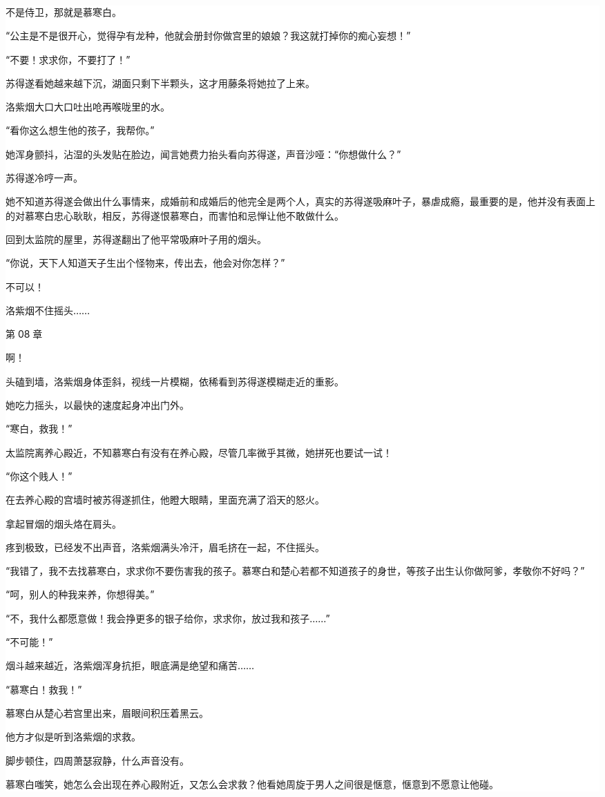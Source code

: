 不是侍卫，那就是慕寒白。

“公主是不是很开心，觉得孕有龙种，他就会册封你做宫里的娘娘？我这就打掉你的痴心妄想！”

“不要！求求你，不要打了！”

苏得遂看她越来越下沉，湖面只剩下半颗头，这才用藤条将她拉了上来。

洛紫烟大口大口吐出呛再喉咙里的水。

“看你这么想生他的孩子，我帮你。”

她浑身颤抖，沾湿的头发贴在脸边，闻言她费力抬头看向苏得遂，声音沙哑：“你想做什么？”

苏得遂冷哼一声。

她不知道苏得遂会做出什么事情来，成婚前和成婚后的他完全是两个人，真实的苏得遂吸麻叶子，暴虐成瘾，最重要的是，他并没有表面上的对慕寒白忠心耿耿，相反，苏得遂恨慕寒白，而害怕和忌惮让他不敢做什么。

回到太监院的屋里，苏得遂翻出了他平常吸麻叶子用的烟头。

“你说，天下人知道天子生出个怪物来，传出去，他会对你怎样？”

不可以！

洛紫烟不住摇头……

第 08 章

啊！

头磕到墙，洛紫烟身体歪斜，视线一片模糊，依稀看到苏得遂模糊走近的重影。

她吃力摇头，以最快的速度起身冲出门外。

“寒白，救我！”

太监院离养心殿近，不知慕寒白有没有在养心殿，尽管几率微乎其微，她拼死也要试一试！

“你这个贱人！”

在去养心殿的宫墙时被苏得遂抓住，他瞪大眼睛，里面充满了滔天的怒火。

拿起冒烟的烟头烙在肩头。

疼到极致，已经发不出声音，洛紫烟满头冷汗，眉毛挤在一起，不住摇头。

“我错了，我不去找慕寒白，求求你不要伤害我的孩子。慕寒白和楚心若都不知道孩子的身世，等孩子出生认你做阿爹，孝敬你不好吗？”

“呵，别人的种我来养，你想得美。”

“不，我什么都愿意做！我会挣更多的银子给你，求求你，放过我和孩子……”

“不可能！”

烟斗越来越近，洛紫烟浑身抗拒，眼底满是绝望和痛苦……

“慕寒白！救我！”

慕寒白从楚心若宫里出来，眉眼间积压着黑云。

他方才似是听到洛紫烟的求救。

脚步顿住，四周萧瑟寂静，什么声音没有。

慕寒白嗤笑，她怎么会出现在养心殿附近，又怎么会求救？他看她周旋于男人之间很是惬意，惬意到不愿意让他碰。
